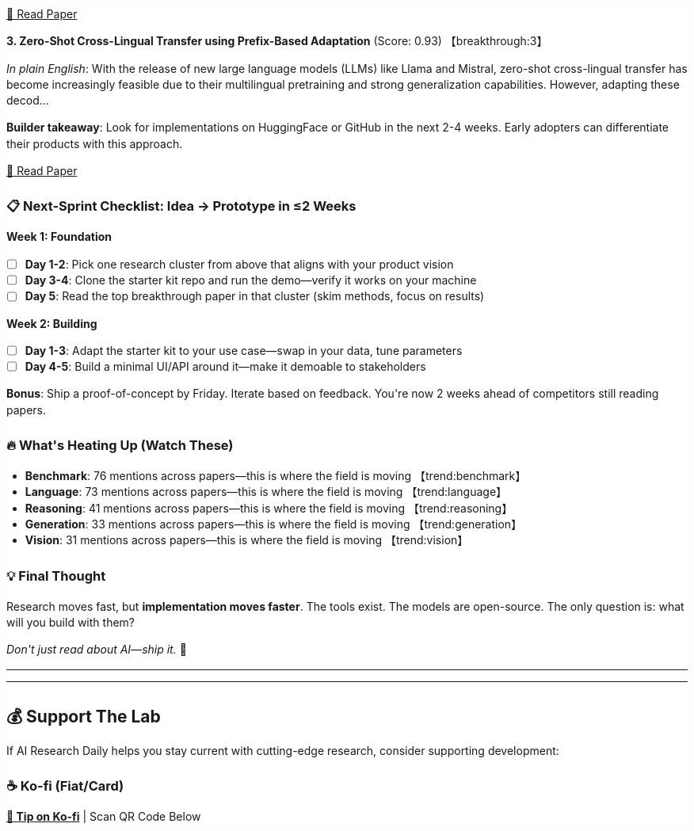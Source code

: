 [📄 Read Paper](https://arxiv.org/abs/2510.24670v2)

**3. Zero-Shot Cross-Lingual Transfer using Prefix-Based Adaptation** (Score: 0.93) 【breakthrough:3】

*In plain English*: With the release of new large language models (LLMs) like Llama and Mistral, zero-shot cross-lingual transfer has become increasingly feasible due to their multilingual pretraining and strong generalization capabilities. However, adapting these decod...

**Builder takeaway**: Look for implementations on HuggingFace or GitHub in the next 2-4 weeks. Early adopters can differentiate their products with this approach.

[📄 Read Paper](https://arxiv.org/abs/2510.24619v1)

### 📋 Next-Sprint Checklist: Idea → Prototype in ≤2 Weeks

**Week 1: Foundation**
- [ ] **Day 1-2**: Pick one research cluster from above that aligns with your product vision
- [ ] **Day 3-4**: Clone the starter kit repo and run the demo—verify it works on your machine
- [ ] **Day 5**: Read the top breakthrough paper in that cluster (skim methods, focus on results)

**Week 2: Building**
- [ ] **Day 1-3**: Adapt the starter kit to your use case—swap in your data, tune parameters
- [ ] **Day 4-5**: Build a minimal UI/API around it—make it demoable to stakeholders

**Bonus**: Ship a proof-of-concept by Friday. Iterate based on feedback. You're now 2 weeks ahead of competitors still reading papers.

### 🔥 What's Heating Up (Watch These)

- **Benchmark**: 76 mentions across papers—this is where the field is moving 【trend:benchmark】
- **Language**: 73 mentions across papers—this is where the field is moving 【trend:language】
- **Reasoning**: 41 mentions across papers—this is where the field is moving 【trend:reasoning】
- **Generation**: 33 mentions across papers—this is where the field is moving 【trend:generation】
- **Vision**: 31 mentions across papers—this is where the field is moving 【trend:vision】

### 💡 Final Thought

Research moves fast, but **implementation moves faster**. The tools exist. The models are open-source. The only question is: what will you build with them?

*Don't just read about AI—ship it.* 🚀

---


---

## 💰 Support The Lab

If AI Research Daily helps you stay current with cutting-edge research, consider supporting development:

### ☕ Ko-fi (Fiat/Card)

**[💝 Tip on Ko-fi](https://ko-fi.com/grumpified)** | Scan QR Code Below
